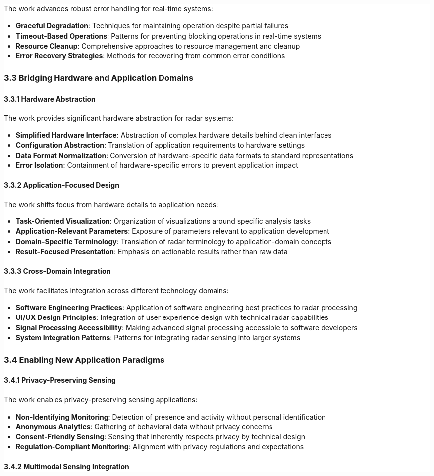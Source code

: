 The work advances robust error handling for real-time systems:

- **Graceful Degradation**: Techniques for maintaining operation despite partial failures
- **Timeout-Based Operations**: Patterns for preventing blocking operations in real-time systems
- **Resource Cleanup**: Comprehensive approaches to resource management and cleanup
- **Error Recovery Strategies**: Methods for recovering from common error conditions

### 3.3 Bridging Hardware and Application Domains

#### 3.3.1 Hardware Abstraction

The work provides significant hardware abstraction for radar systems:

- **Simplified Hardware Interface**: Abstraction of complex hardware details behind clean interfaces
- **Configuration Abstraction**: Translation of application requirements to hardware settings
- **Data Format Normalization**: Conversion of hardware-specific data formats to standard representations
- **Error Isolation**: Containment of hardware-specific errors to prevent application impact

#### 3.3.2 Application-Focused Design

The work shifts focus from hardware details to application needs:

- **Task-Oriented Visualization**: Organization of visualizations around specific analysis tasks
- **Application-Relevant Parameters**: Exposure of parameters relevant to application development
- **Domain-Specific Terminology**: Translation of radar terminology to application-domain concepts
- **Result-Focused Presentation**: Emphasis on actionable results rather than raw data

#### 3.3.3 Cross-Domain Integration

The work facilitates integration across different technology domains:

- **Software Engineering Practices**: Application of software engineering best practices to radar processing
- **UI/UX Design Principles**: Integration of user experience design with technical radar capabilities
- **Signal Processing Accessibility**: Making advanced signal processing accessible to software developers
- **System Integration Patterns**: Patterns for integrating radar sensing into larger systems

### 3.4 Enabling New Application Paradigms

#### 3.4.1 Privacy-Preserving Sensing

The work enables privacy-preserving sensing applications:

- **Non-Identifying Monitoring**: Detection of presence and activity without personal identification
- **Anonymous Analytics**: Gathering of behavioral data without privacy concerns
- **Consent-Friendly Sensing**: Sensing that inherently respects privacy by technical design
- **Regulation-Compliant Monitoring**: Alignment with privacy regulations and expectations

#### 3.4.2 Multimodal Sensing Integration
